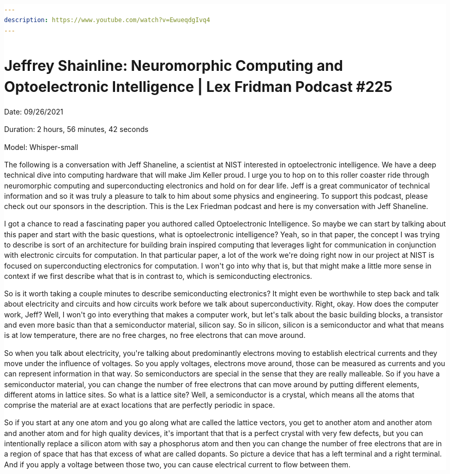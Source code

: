 ```yaml
---
description: https://www.youtube.com/watch?v=EwueqdgIvq4
---
```


# Jeffrey Shainline: Neuromorphic Computing and Optoelectronic Intelligence | Lex Fridman Podcast #225

Date: 09/26/2021

Duration: 2 hours, 56 minutes, 42 seconds

Model: Whisper-small

The following is a conversation with Jeff Shaneline, a scientist at NIST interested in optoelectronic intelligence. We have a deep technical dive into computing hardware that will make Jim Keller proud. I urge you to hop on to this roller coaster ride through neuromorphic computing and superconducting electronics and hold on for dear life. Jeff is a great communicator of technical information and so it was truly a pleasure to talk to him about some physics and engineering. To support this podcast, please check out our sponsors in the description. This is the Lex Friedman podcast and here is my conversation with Jeff Shaneline.

I got a chance to read a fascinating paper you authored called Optoelectronic Intelligence. So maybe we can start by talking about this paper and start with the basic questions, what is optoelectronic intelligence? Yeah, so in that paper, the concept I was trying to describe is sort of an architecture for building brain inspired computing that leverages light for communication in conjunction with electronic circuits for computation. In that particular paper, a lot of the work we're doing right now in our project at NIST is focused on superconducting electronics for computation. I won't go into why that is, but that might make a little more sense in context if we first describe what that is in contrast to, which is semiconducting electronics.

So is it worth taking a couple minutes to describe semiconducting electronics? It might even be worthwhile to step back and talk about electricity and circuits and how circuits work before we talk about superconductivity. Right, okay. How does the computer work, Jeff? Well, I won't go into everything that makes a computer work, but let's talk about the basic building blocks, a transistor and even more basic than that a semiconductor material, silicon say. So in silicon, silicon is a semiconductor and what that means is at low temperature, there are no free charges, no free electrons that can move around.

So when you talk about electricity, you're talking about predominantly electrons moving to establish electrical currents and they move under the influence of voltages. So you apply voltages, electrons move around, those can be measured as currents and you can represent information in that way. So semiconductors are special in the sense that they are really malleable. So if you have a semiconductor material, you can change the number of free electrons that can move around by putting different elements, different atoms in lattice sites. So what is a lattice site? Well, a semiconductor is a crystal, which means all the atoms that comprise the material are at exact locations that are perfectly periodic in space.

So if you start at any one atom and you go along what are called the lattice vectors, you get to another atom and another atom and another atom and for high quality devices, it's important that that is a perfect crystal with very few defects, but you can intentionally replace a silicon atom with say a phosphorus atom and then you can change the number of free electrons that are in a region of space that has that excess of what are called dopants. So picture a device that has a left terminal and a right terminal. And if you apply a voltage between those two, you can cause electrical current to flow between them.
